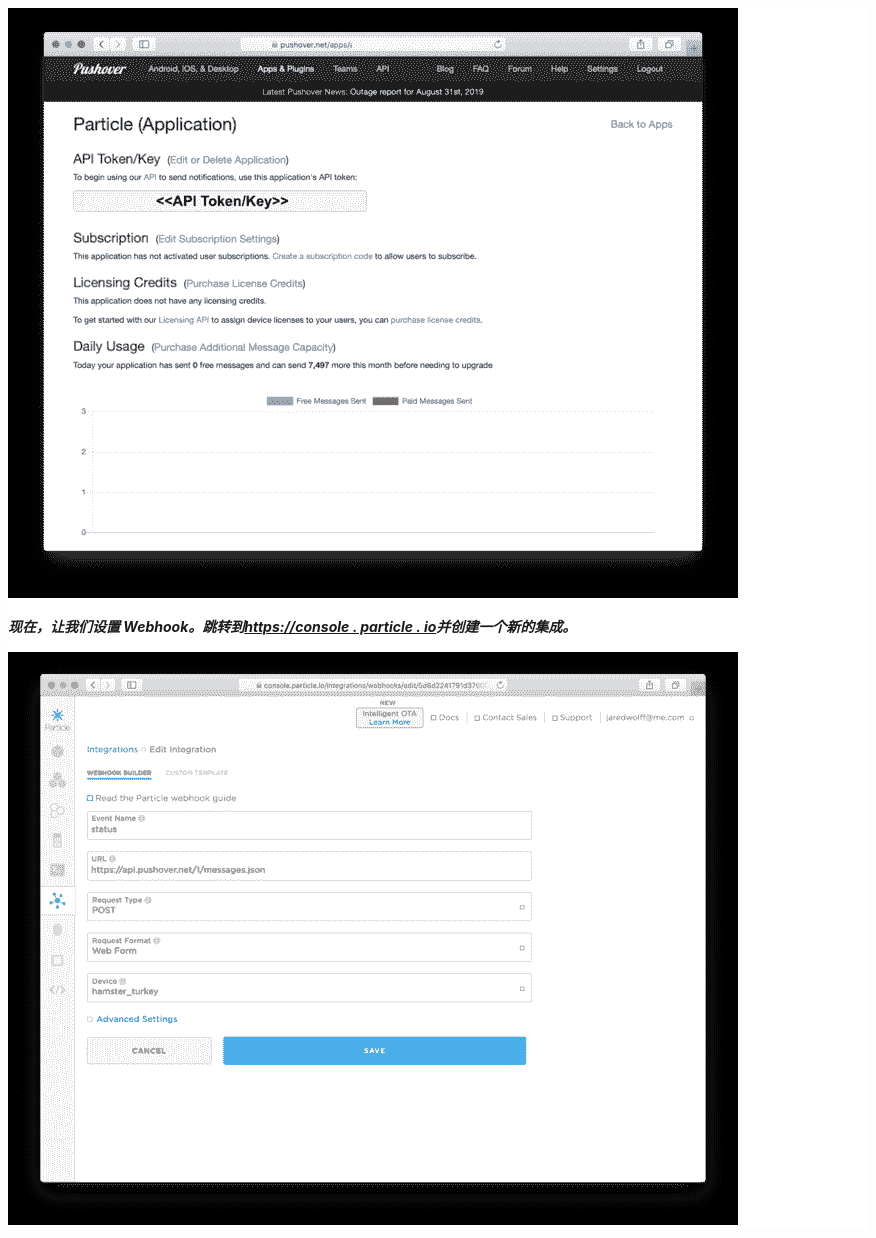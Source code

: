 ***![Viewing Application with API key](img/5cf46f07ff328cb8366caebb15ffa671.png)***

***现在，让我们设置 Webhook。跳转到[https://console . particle . io](https://console.particle.io/)并创建一个新的集成。***

***![Particle console creating new Webhook](img/bfc09671d07c41b49c00decd7031d2c3.png)***
